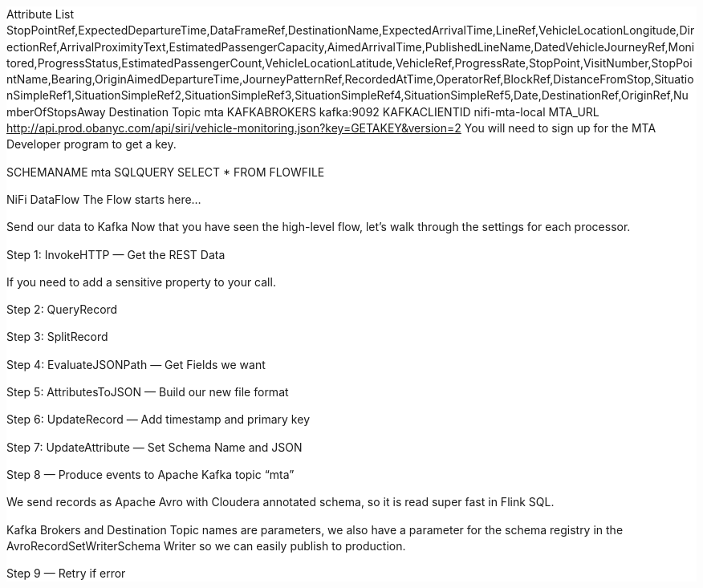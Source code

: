 
Attribute List
StopPointRef,ExpectedDepartureTime,DataFrameRef,DestinationName,ExpectedArrivalTime,LineRef,VehicleLocationLongitude,DirectionRef,ArrivalProximityText,EstimatedPassengerCapacity,AimedArrivalTime,PublishedLineName,DatedVehicleJourneyRef,Monitored,ProgressStatus,EstimatedPassengerCount,VehicleLocationLatitude,VehicleRef,ProgressRate,StopPoint,VisitNumber,StopPointName,Bearing,OriginAimedDepartureTime,JourneyPatternRef,RecordedAtTime,OperatorRef,BlockRef,DistanceFromStop,SituationSimpleRef1,SituationSimpleRef2,SituationSimpleRef3,SituationSimpleRef4,SituationSimpleRef5,Date,DestinationRef,OriginRef,NumberOfStopsAway
Destination Topic
mta
KAFKABROKERS
kafka:9092
KAFKACLIENTID
nifi-mta-local
MTA_URL
http://api.prod.obanyc.com/api/siri/vehicle-monitoring.json?key=GETAKEY&version=2
You will need to sign up for the MTA Developer program to get a key.

SCHEMANAME
mta
SQLQUERY
SELECT * FROM FLOWFILE

NiFi DataFlow
The Flow starts here…





Send our data to Kafka
Now that you have seen the high-level flow, let’s walk through the settings for each processor.

Step 1: InvokeHTTP — Get the REST Data

If you need to add a sensitive property to your call.


Step 2: QueryRecord

Step 3: SplitRecord

Step 4: EvaluateJSONPath — Get Fields we want

Step 5: AttributesToJSON — Build our new file format

Step 6: UpdateRecord — Add timestamp and primary key

Step 7: UpdateAttribute — Set Schema Name and JSON

Step 8 — Produce events to Apache Kafka topic “mta”

We send records as Apache Avro with Cloudera annotated schema, so it is read super fast in Flink SQL.

Kafka Brokers and Destination Topic names are parameters, we also have a parameter for the schema registry in the AvroRecordSetWriterSchema Writer so we can easily publish to production.

Step 9 — Retry if error
